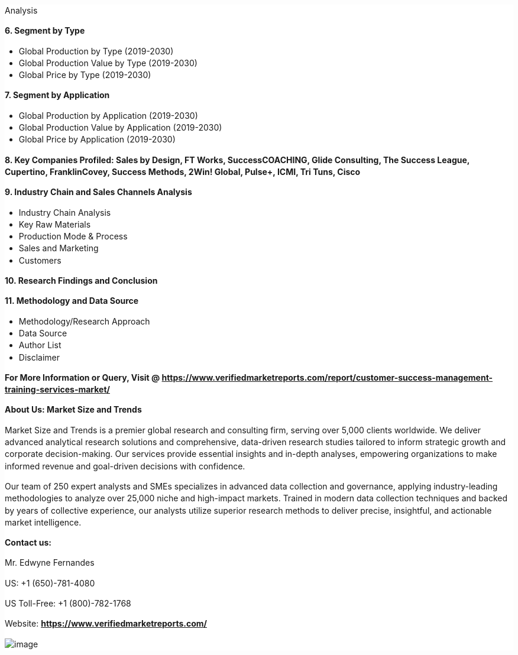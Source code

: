 Analysis&nbsp;</li></ul><p><strong>6. Segment by Type</strong></p><ul><li>Global Production by Type (2019-2030)</li><li>Global Production Value by Type (2019-2030)</li><li>Global Price by Type (2019-2030)</li></ul><p><strong>7. Segment by Application</strong></p><ul><li>Global Production by Application (2019-2030)</li><li>Global Production Value by Application (2019-2030)</li><li>Global Price by Application (2019-2030)</li></ul><p><strong>8. Key Companies Profiled: Sales by Design, FT Works, SuccessCOACHING, Glide Consulting, The Success League, Cupertino, FranklinCovey, Success Methods, 2Win! Global, Pulse+, ICMI, Tri Tuns, Cisco</strong></p><p><strong>9. Industry Chain and Sales Channels Analysis</strong></p><ul><li>Industry Chain Analysis</li><li>Key Raw Materials</li><li>Production Mode &amp; Process</li><li>Sales and Marketing</li><li>Customers</li></ul><p><strong>10. Research Findings and Conclusion</strong></p><p><strong>11. Methodology and Data Source</strong></p><ul><li>Methodology/Research Approach</li><li>Data Source</li><li>Author List</li><li>Disclaimer</li></ul></p><p><strong>For More Information or Query, Visit @ <a href="https://www.verifiedmarketreports.com/report/customer-success-management-training-services-market/">https://www.verifiedmarketreports.com/report/customer-success-management-training-services-market/</a></strong></p><p><strong>About Us: Market Size and Trends</strong></p><p>Market Size and Trends is a premier global research and consulting firm, serving over 5,000 clients worldwide. We deliver advanced analytical research solutions and comprehensive, data-driven research studies tailored to inform strategic growth and corporate decision-making. Our services provide essential insights and in-depth analyses, empowering organizations to make informed revenue and goal-driven decisions with confidence.</p><p>Our team of 250 expert analysts and SMEs specializes in advanced data collection and governance, applying industry-leading methodologies to analyze over 25,000 niche and high-impact markets. Trained in modern data collection techniques and backed by years of collective experience, our analysts utilize superior research methods to deliver precise, insightful, and actionable market intelligence.</p><p><strong>Contact us:</strong></p><p>Mr. Edwyne Fernandes</p><p>US: +1 (650)-781-4080</p><p>US Toll-Free: +1 (800)-782-1768</p><p>Website: <strong><a href="https://www.verifiedmarketreports.com/">https://www.verifiedmarketreports.com/</a></strong></p>
![image](https://github.com/user-attachments/assets/4a40fc44-aeef-4071-a728-552ac8242025)
